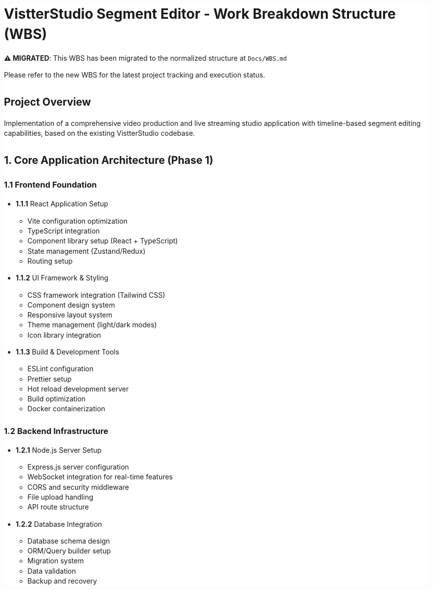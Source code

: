 # VistterStudio Segment Editor - Work Breakdown Structure (WBS)

**⚠️ MIGRATED**: This WBS has been migrated to the normalized structure at `Docs/WBS.md`

Please refer to the new WBS for the latest project tracking and execution status.

## Project Overview
Implementation of a comprehensive video production and live streaming studio application with timeline-based segment editing capabilities, based on the existing VistterStudio codebase.

## 1. Core Application Architecture (Phase 1)

### 1.1 Frontend Foundation
- **1.1.1** React Application Setup
  - Vite configuration optimization
  - TypeScript integration
  - Component library setup (React + TypeScript)
  - State management (Zustand/Redux)
  - Routing setup

- **1.1.2** UI Framework & Styling
  - CSS framework integration (Tailwind CSS)
  - Component design system
  - Responsive layout system
  - Theme management (light/dark modes)
  - Icon library integration

- **1.1.3** Build & Development Tools
  - ESLint configuration
  - Prettier setup
  - Hot reload development server
  - Build optimization
  - Docker containerization

### 1.2 Backend Infrastructure
- **1.2.1** Node.js Server Setup
  - Express.js server configuration
  - WebSocket integration for real-time features
  - CORS and security middleware
  - File upload handling
  - API route structure

- **1.2.2** Database Integration
  - Database schema design
  - ORM/Query builder setup
  - Migration system
  - Data validation
  - Backup and recovery
